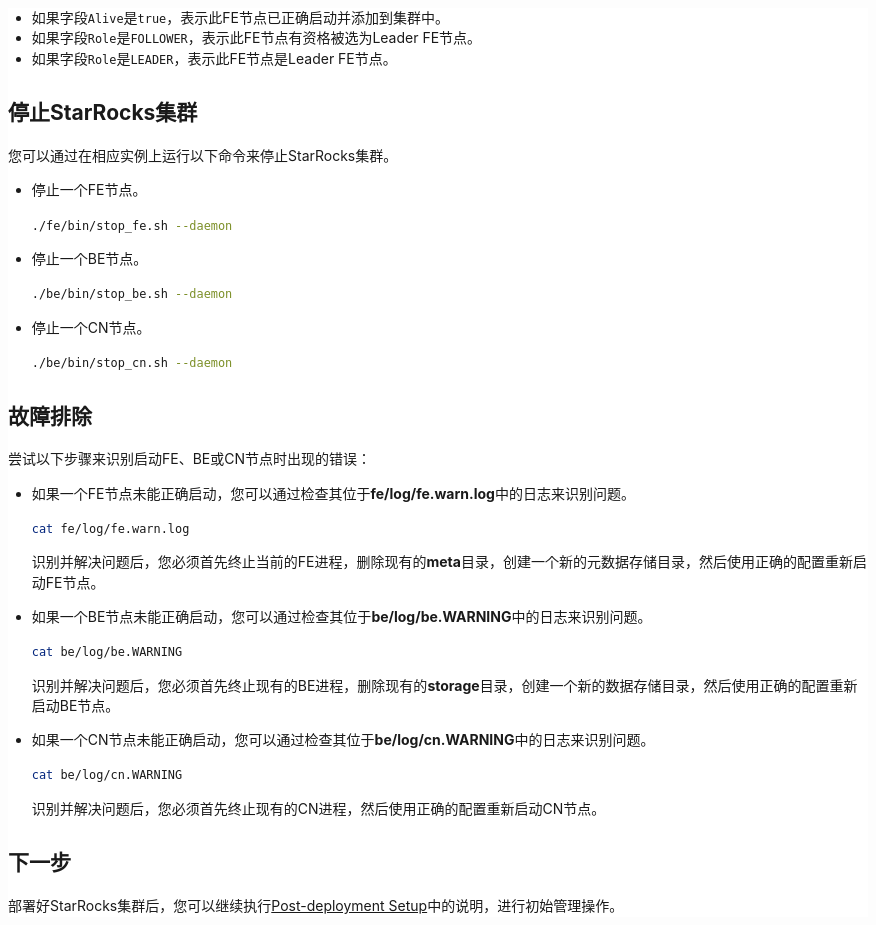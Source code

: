    - 如果字段`Alive`是`true`，表示此FE节点已正确启动并添加到集群中。
   - 如果字段`Role`是`FOLLOWER`，表示此FE节点有资格被选为Leader FE节点。
   - 如果字段`Role`是`LEADER`，表示此FE节点是Leader FE节点。

## 停止StarRocks集群

您可以通过在相应实例上运行以下命令来停止StarRocks集群。

- 停止一个FE节点。

  ```Bash
  ./fe/bin/stop_fe.sh --daemon
  ```

- 停止一个BE节点。

  ```Bash
  ./be/bin/stop_be.sh --daemon
  ```

- 停止一个CN节点。

  ```Bash
  ./be/bin/stop_cn.sh --daemon
  ```

## 故障排除

尝试以下步骤来识别启动FE、BE或CN节点时出现的错误：

- 如果一个FE节点未能正确启动，您可以通过检查其位于**fe/log/fe.warn.log**中的日志来识别问题。

  ```Bash
  cat fe/log/fe.warn.log
  ```

  识别并解决问题后，您必须首先终止当前的FE进程，删除现有的**meta**目录，创建一个新的元数据存储目录，然后使用正确的配置重新启动FE节点。

- 如果一个BE节点未能正确启动，您可以通过检查其位于**be/log/be.WARNING**中的日志来识别问题。

  ```Bash
  cat be/log/be.WARNING
  ```

  识别并解决问题后，您必须首先终止现有的BE进程，删除现有的**storage**目录，创建一个新的数据存储目录，然后使用正确的配置重新启动BE节点。

- 如果一个CN节点未能正确启动，您可以通过检查其位于**be/log/cn.WARNING**中的日志来识别问题。

  ```Bash
  cat be/log/cn.WARNING
  ```

  识别并解决问题后，您必须首先终止现有的CN进程，然后使用正确的配置重新启动CN节点。

## 下一步

部署好StarRocks集群后，您可以继续执行[Post-deployment Setup](../deployment/post_deployment_setup.md)中的说明，进行初始管理操作。